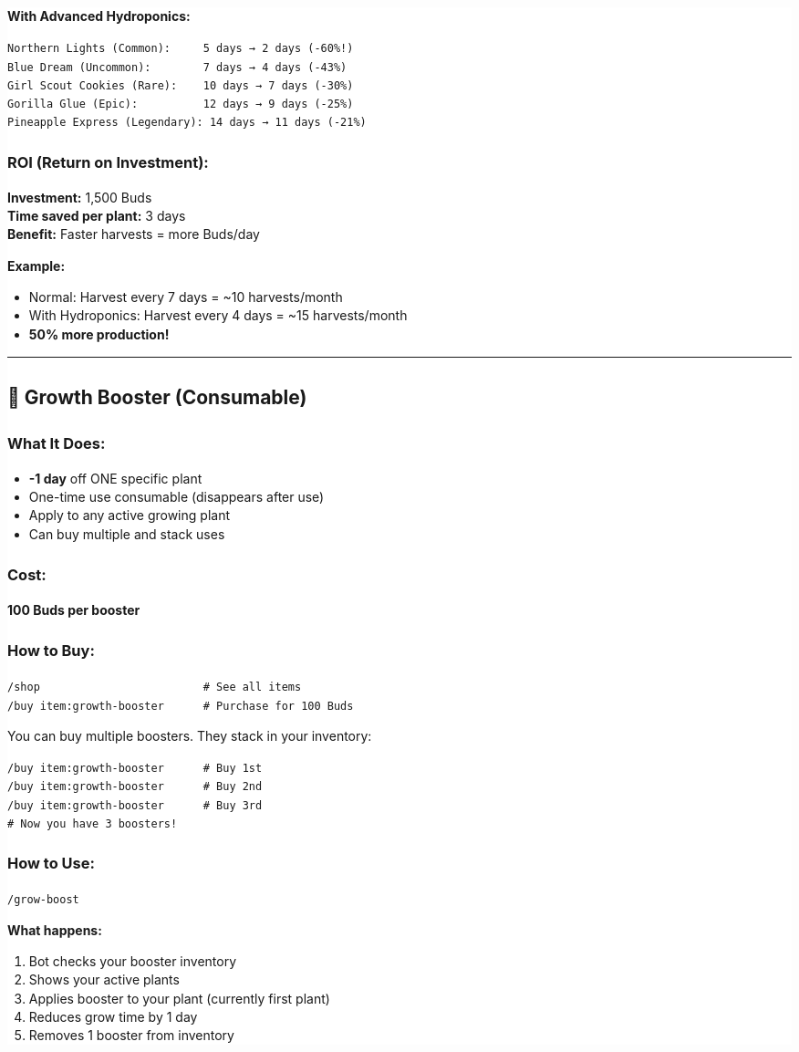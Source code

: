 **With Advanced Hydroponics:**
```
Northern Lights (Common):     5 days → 2 days (-60%!)
Blue Dream (Uncommon):        7 days → 4 days (-43%)
Girl Scout Cookies (Rare):    10 days → 7 days (-30%)
Gorilla Glue (Epic):          12 days → 9 days (-25%)
Pineapple Express (Legendary): 14 days → 11 days (-21%)
```

### ROI (Return on Investment):

**Investment:** 1,500 Buds  
**Time saved per plant:** 3 days  
**Benefit:** Faster harvests = more Buds/day

**Example:**
- Normal: Harvest every 7 days = ~10 harvests/month
- With Hydroponics: Harvest every 4 days = ~15 harvests/month
- **50% more production!**

---

## 💊 **Growth Booster** (Consumable)

### What It Does:
- **-1 day** off ONE specific plant
- One-time use consumable (disappears after use)
- Apply to any active growing plant
- Can buy multiple and stack uses

### Cost:
**100 Buds per booster**

### How to Buy:
```
/shop                         # See all items
/buy item:growth-booster      # Purchase for 100 Buds
```

You can buy multiple boosters. They stack in your inventory:
```
/buy item:growth-booster      # Buy 1st
/buy item:growth-booster      # Buy 2nd
/buy item:growth-booster      # Buy 3rd
# Now you have 3 boosters!
```

### How to Use:
```
/grow-boost
```

**What happens:**
1. Bot checks your booster inventory
2. Shows your active plants
3. Applies booster to your plant (currently first plant)
4. Reduces grow time by 1 day
5. Removes 1 booster from inventory
